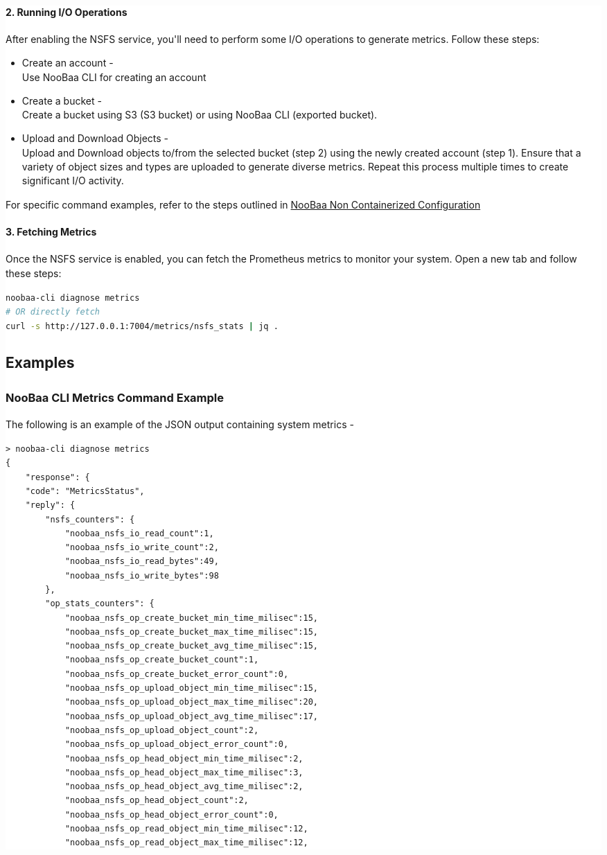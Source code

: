 
#### 2. Running I/O Operations
After enabling the NSFS service, you'll need to perform some I/O operations to generate metrics. Follow these steps:

- Create an account -</br>
Use NooBaa CLI for creating an account

- Create a bucket -</br>
Create a bucket using S3 (S3 bucket) or using NooBaa CLI (exported bucket).

- Upload and Download Objects -</br>
Upload and Download objects to/from the selected bucket (step 2) using the newly created account (step 1).
Ensure that a variety of object sizes and types are uploaded to generate diverse metrics.
Repeat this process multiple times to create significant I/O activity.

For specific command examples, refer to the steps outlined in [NooBaa Non Containerized Configuration](./Configuration.md)

#### 3. Fetching Metrics
Once the NSFS service is enabled, you can fetch the Prometheus metrics to monitor your system. Open a new tab and follow these steps:

```sh
noobaa-cli diagnose metrics
# OR directly fetch
curl -s http://127.0.0.1:7004/metrics/nsfs_stats | jq .
```
 
## Examples

### NooBaa CLI Metrics Command Example

The following is an example of the JSON output containing system metrics -

```shell
> noobaa-cli diagnose metrics
{
    "response": {
    "code": "MetricsStatus",
    "reply": {
        "nsfs_counters": {
            "noobaa_nsfs_io_read_count":1,
            "noobaa_nsfs_io_write_count":2,
            "noobaa_nsfs_io_read_bytes":49,
            "noobaa_nsfs_io_write_bytes":98
        },
        "op_stats_counters": {
            "noobaa_nsfs_op_create_bucket_min_time_milisec":15,
            "noobaa_nsfs_op_create_bucket_max_time_milisec":15,
            "noobaa_nsfs_op_create_bucket_avg_time_milisec":15,
            "noobaa_nsfs_op_create_bucket_count":1,
            "noobaa_nsfs_op_create_bucket_error_count":0,
            "noobaa_nsfs_op_upload_object_min_time_milisec":15,
            "noobaa_nsfs_op_upload_object_max_time_milisec":20,
            "noobaa_nsfs_op_upload_object_avg_time_milisec":17,
            "noobaa_nsfs_op_upload_object_count":2,
            "noobaa_nsfs_op_upload_object_error_count":0,
            "noobaa_nsfs_op_head_object_min_time_milisec":2,
            "noobaa_nsfs_op_head_object_max_time_milisec":3,
            "noobaa_nsfs_op_head_object_avg_time_milisec":2,
            "noobaa_nsfs_op_head_object_count":2,
            "noobaa_nsfs_op_head_object_error_count":0,
            "noobaa_nsfs_op_read_object_min_time_milisec":12,
            "noobaa_nsfs_op_read_object_max_time_milisec":12,
```